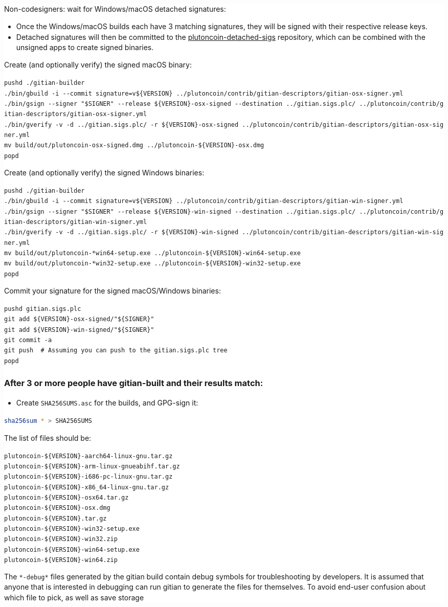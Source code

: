Non-codesigners: wait for Windows/macOS detached signatures:

- Once the Windows/macOS builds each have 3 matching signatures, they will be signed with their respective release keys.
- Detached signatures will then be committed to the [plutoncoin-detached-sigs](https://github.com/plutoncoin-project/plutoncoin-detached-sigs) repository, which can be combined with the unsigned apps to create signed binaries.

Create (and optionally verify) the signed macOS binary:

    pushd ./gitian-builder
    ./bin/gbuild -i --commit signature=v${VERSION} ../plutoncoin/contrib/gitian-descriptors/gitian-osx-signer.yml
    ./bin/gsign --signer "$SIGNER" --release ${VERSION}-osx-signed --destination ../gitian.sigs.plc/ ../plutoncoin/contrib/gitian-descriptors/gitian-osx-signer.yml
    ./bin/gverify -v -d ../gitian.sigs.plc/ -r ${VERSION}-osx-signed ../plutoncoin/contrib/gitian-descriptors/gitian-osx-signer.yml
    mv build/out/plutoncoin-osx-signed.dmg ../plutoncoin-${VERSION}-osx.dmg
    popd

Create (and optionally verify) the signed Windows binaries:

    pushd ./gitian-builder
    ./bin/gbuild -i --commit signature=v${VERSION} ../plutoncoin/contrib/gitian-descriptors/gitian-win-signer.yml
    ./bin/gsign --signer "$SIGNER" --release ${VERSION}-win-signed --destination ../gitian.sigs.plc/ ../plutoncoin/contrib/gitian-descriptors/gitian-win-signer.yml
    ./bin/gverify -v -d ../gitian.sigs.plc/ -r ${VERSION}-win-signed ../plutoncoin/contrib/gitian-descriptors/gitian-win-signer.yml
    mv build/out/plutoncoin-*win64-setup.exe ../plutoncoin-${VERSION}-win64-setup.exe
    mv build/out/plutoncoin-*win32-setup.exe ../plutoncoin-${VERSION}-win32-setup.exe
    popd

Commit your signature for the signed macOS/Windows binaries:

    pushd gitian.sigs.plc
    git add ${VERSION}-osx-signed/"${SIGNER}"
    git add ${VERSION}-win-signed/"${SIGNER}"
    git commit -a
    git push  # Assuming you can push to the gitian.sigs.plc tree
    popd

### After 3 or more people have gitian-built and their results match:

- Create `SHA256SUMS.asc` for the builds, and GPG-sign it:

```bash
sha256sum * > SHA256SUMS
```

The list of files should be:
```
plutoncoin-${VERSION}-aarch64-linux-gnu.tar.gz
plutoncoin-${VERSION}-arm-linux-gnueabihf.tar.gz
plutoncoin-${VERSION}-i686-pc-linux-gnu.tar.gz
plutoncoin-${VERSION}-x86_64-linux-gnu.tar.gz
plutoncoin-${VERSION}-osx64.tar.gz
plutoncoin-${VERSION}-osx.dmg
plutoncoin-${VERSION}.tar.gz
plutoncoin-${VERSION}-win32-setup.exe
plutoncoin-${VERSION}-win32.zip
plutoncoin-${VERSION}-win64-setup.exe
plutoncoin-${VERSION}-win64.zip
```
The `*-debug*` files generated by the gitian build contain debug symbols
for troubleshooting by developers. It is assumed that anyone that is interested
in debugging can run gitian to generate the files for themselves. To avoid
end-user confusion about which file to pick, as well as save storage